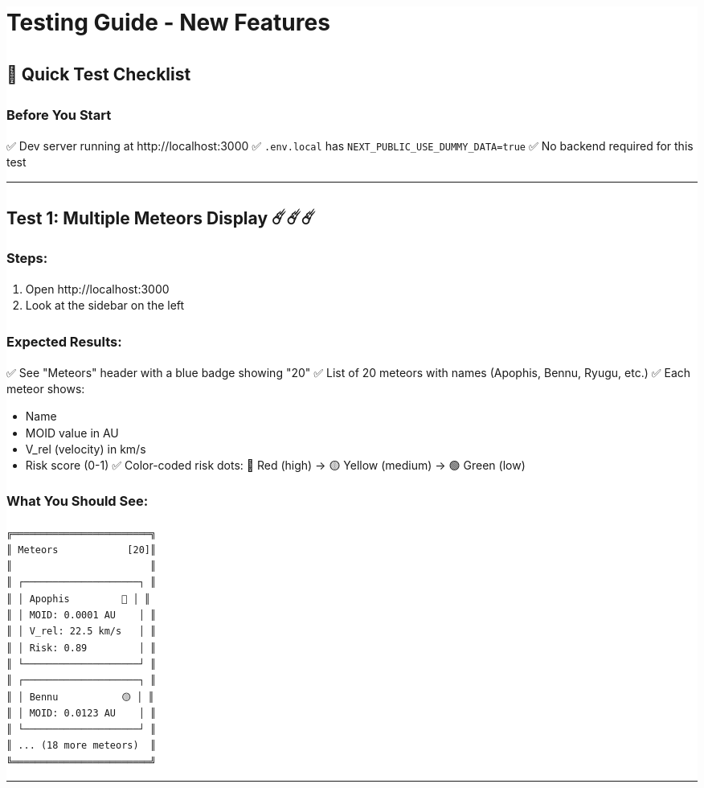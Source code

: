 # Testing Guide - New Features

## 🧪 Quick Test Checklist

### Before You Start

✅ Dev server running at http://localhost:3000
✅ `.env.local` has `NEXT_PUBLIC_USE_DUMMY_DATA=true`
✅ No backend required for this test

---

## Test 1: Multiple Meteors Display ☄️☄️☄️

### Steps:

1. Open http://localhost:3000
2. Look at the sidebar on the left

### Expected Results:

✅ See "Meteors" header with a blue badge showing "20"
✅ List of 20 meteors with names (Apophis, Bennu, Ryugu, etc.)
✅ Each meteor shows:

- Name
- MOID value in AU
- V_rel (velocity) in km/s
- Risk score (0-1)
  ✅ Color-coded risk dots: 🔴 Red (high) → 🟡 Yellow (medium) → 🟢 Green (low)

### What You Should See:

```
╔════════════════════════╗
║ Meteors            [20]║
║                        ║
║ ┌────────────────────┐ ║
║ │ Apophis         🔴 │ ║
║ │ MOID: 0.0001 AU    │ ║
║ │ V_rel: 22.5 km/s   │ ║
║ │ Risk: 0.89         │ ║
║ └────────────────────┘ ║
║ ┌────────────────────┐ ║
║ │ Bennu           🟡 │ ║
║ │ MOID: 0.0123 AU    │ ║
║ └────────────────────┘ ║
║ ... (18 more meteors)  ║
╚════════════════════════╝
```

---